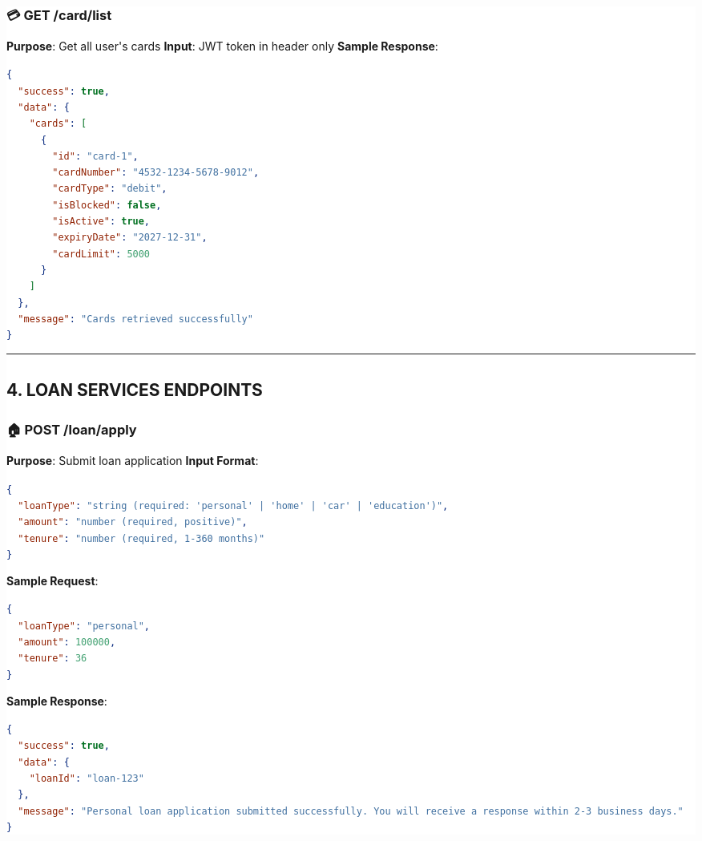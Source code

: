 ### 💳 GET /card/list
**Purpose**: Get all user's cards
**Input**: JWT token in header only
**Sample Response**:
```json
{
  "success": true,
  "data": {
    "cards": [
      {
        "id": "card-1",
        "cardNumber": "4532-1234-5678-9012",
        "cardType": "debit",
        "isBlocked": false,
        "isActive": true,
        "expiryDate": "2027-12-31",
        "cardLimit": 5000
      }
    ]
  },
  "message": "Cards retrieved successfully"
}
```

---

## 4. LOAN SERVICES ENDPOINTS

### 🏠 POST /loan/apply
**Purpose**: Submit loan application
**Input Format**:
```json
{
  "loanType": "string (required: 'personal' | 'home' | 'car' | 'education')",
  "amount": "number (required, positive)",
  "tenure": "number (required, 1-360 months)"
}
```
**Sample Request**:
```json
{
  "loanType": "personal",
  "amount": 100000,
  "tenure": 36
}
```
**Sample Response**:
```json
{
  "success": true,
  "data": {
    "loanId": "loan-123"
  },
  "message": "Personal loan application submitted successfully. You will receive a response within 2-3 business days."
}
```
